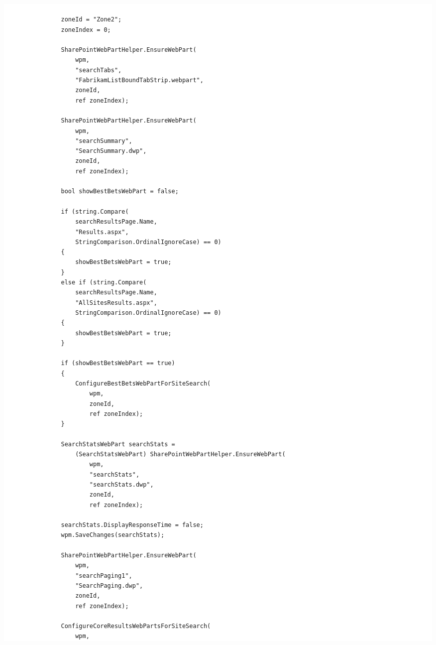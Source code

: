 ```

                zoneId = "Zone2";
                zoneIndex = 0;

                SharePointWebPartHelper.EnsureWebPart(
                    wpm,
                    "searchTabs",
                    "FabrikamListBoundTabStrip.webpart",
                    zoneId,
                    ref zoneIndex);

                SharePointWebPartHelper.EnsureWebPart(
                    wpm,
                    "searchSummary",
                    "SearchSummary.dwp",
                    zoneId,
                    ref zoneIndex);

                bool showBestBetsWebPart = false;

                if (string.Compare(
                    searchResultsPage.Name,
                    "Results.aspx",
                    StringComparison.OrdinalIgnoreCase) == 0)
                {
                    showBestBetsWebPart = true;
                }
                else if (string.Compare(
                    searchResultsPage.Name,
                    "AllSitesResults.aspx",
                    StringComparison.OrdinalIgnoreCase) == 0)
                {
                    showBestBetsWebPart = true;
                }

                if (showBestBetsWebPart == true)
                {
                    ConfigureBestBetsWebPartForSiteSearch(
                        wpm,
                        zoneId,
                        ref zoneIndex);
                }

                SearchStatsWebPart searchStats =
                    (SearchStatsWebPart) SharePointWebPartHelper.EnsureWebPart(
                        wpm,
                        "searchStats",
                        "searchStats.dwp",
                        zoneId,
                        ref zoneIndex);

                searchStats.DisplayResponseTime = false;
                wpm.SaveChanges(searchStats);

                SharePointWebPartHelper.EnsureWebPart(
                    wpm,
                    "searchPaging1",
                    "SearchPaging.dwp",
                    zoneId,
                    ref zoneIndex);

                ConfigureCoreResultsWebPartsForSiteSearch(
                    wpm,
```